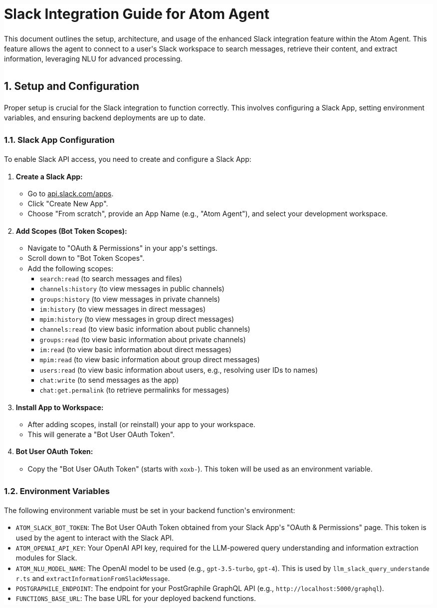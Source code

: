 # Slack Integration Guide for Atom Agent

This document outlines the setup, architecture, and usage of the enhanced Slack integration feature within the Atom Agent. This feature allows the agent to connect to a user's Slack workspace to search messages, retrieve their content, and extract information, leveraging NLU for advanced processing.

## 1. Setup and Configuration

Proper setup is crucial for the Slack integration to function correctly. This involves configuring a Slack App, setting environment variables, and ensuring backend deployments are up to date.

### 1.1. Slack App Configuration

To enable Slack API access, you need to create and configure a Slack App:

1.  **Create a Slack App:**
    *   Go to [api.slack.com/apps](https://api.slack.com/apps).
    *   Click "Create New App".
    *   Choose "From scratch", provide an App Name (e.g., "Atom Agent"), and select your development workspace.

2.  **Add Scopes (Bot Token Scopes):**
    *   Navigate to "OAuth & Permissions" in your app's settings.
    *   Scroll down to "Bot Token Scopes".
    *   Add the following scopes:
        *   `search:read` (to search messages and files)
        *   `channels:history` (to view messages in public channels)
        *   `groups:history` (to view messages in private channels)
        *   `im:history` (to view messages in direct messages)
        *   `mpim:history` (to view messages in group direct messages)
        *   `channels:read` (to view basic information about public channels)
        *   `groups:read` (to view basic information about private channels)
        *   `im:read` (to view basic information about direct messages)
        *   `mpim:read` (to view basic information about group direct messages)
        *   `users:read` (to view basic information about users, e.g., resolving user IDs to names)
        *   `chat:write` (to send messages as the app)
        *   `chat:get.permalink` (to retrieve permalinks for messages)

3.  **Install App to Workspace:**
    *   After adding scopes, install (or reinstall) your app to your workspace.
    *   This will generate a "Bot User OAuth Token".

4.  **Bot User OAuth Token:**
    *   Copy the "Bot User OAuth Token" (starts with `xoxb-`). This token will be used as an environment variable.

### 1.2. Environment Variables

The following environment variable must be set in your backend function's environment:

*   `ATOM_SLACK_BOT_TOKEN`: The Bot User OAuth Token obtained from your Slack App's "OAuth & Permissions" page. This token is used by the agent to interact with the Slack API.
*   `ATOM_OPENAI_API_KEY`: Your OpenAI API key, required for the LLM-powered query understanding and information extraction modules for Slack.
*   `ATOM_NLU_MODEL_NAME`: The OpenAI model to be used (e.g., `gpt-3.5-turbo`, `gpt-4`). This is used by `llm_slack_query_understander.ts` and `extractInformationFromSlackMessage`.
*   `POSTGRAPHILE_ENDPOINT`: The endpoint for your PostGraphile GraphQL API (e.g., `http://localhost:5000/graphql`).
*   `FUNCTIONS_BASE_URL`: The base URL for your deployed backend functions.
